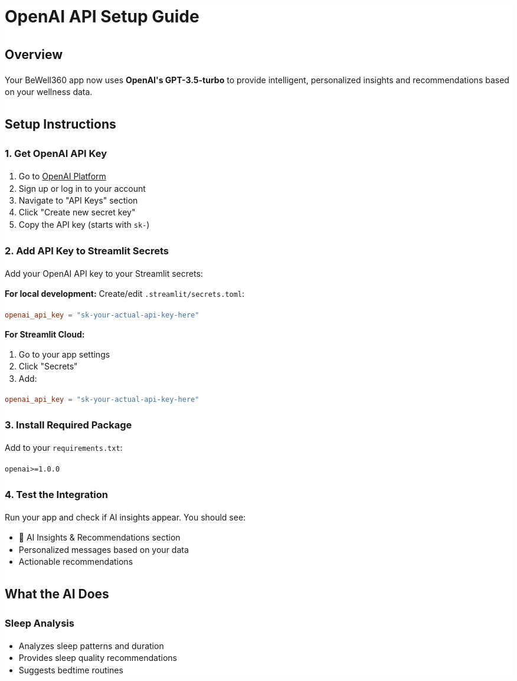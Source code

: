 # OpenAI API Setup Guide

## Overview
Your BeWell360 app now uses **OpenAI's GPT-3.5-turbo** to provide intelligent, personalized insights and recommendations based on your wellness data.

## Setup Instructions

### 1. Get OpenAI API Key
1. Go to [OpenAI Platform](https://platform.openai.com/)
2. Sign up or log in to your account
3. Navigate to "API Keys" section
4. Click "Create new secret key"
5. Copy the API key (starts with `sk-`)

### 2. Add API Key to Streamlit Secrets
Add your OpenAI API key to your Streamlit secrets:

**For local development:**
Create/edit `.streamlit/secrets.toml`:
```toml
openai_api_key = "sk-your-actual-api-key-here"
```

**For Streamlit Cloud:**
1. Go to your app settings
2. Click "Secrets"
3. Add:
```toml
openai_api_key = "sk-your-actual-api-key-here"
```

### 3. Install Required Package
Add to your `requirements.txt`:
```
openai>=1.0.0
```

### 4. Test the Integration
Run your app and check if AI insights appear. You should see:
- 🤖 AI Insights & Recommendations section
- Personalized messages based on your data
- Actionable recommendations

## What the AI Does

### Sleep Analysis
- Analyzes sleep patterns and duration
- Provides sleep quality recommendations
- Suggests bedtime routines
